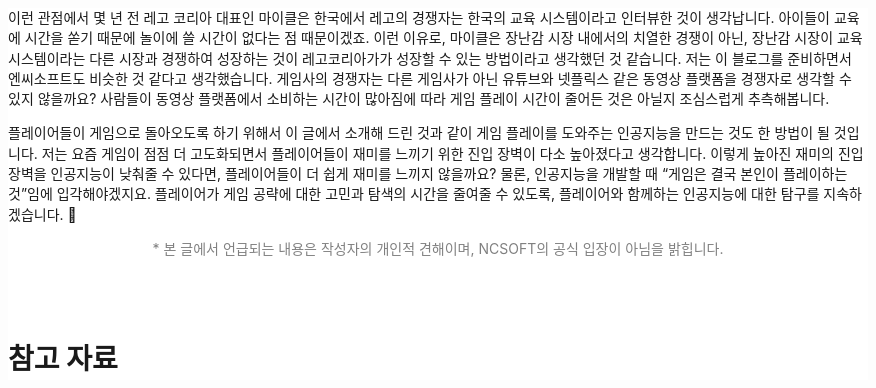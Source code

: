 이런 관점에서 몇 년 전 레고 코리아 대표인 마이클은 한국에서 레고의 경쟁자는 한국의 교육 시스템이라고 인터뷰한 것이 생각납니다. 아이들이 교육에 시간을 쏟기 때문에 놀이에 쓸 시간이 없다는 점 때문이겠죠. 이런 이유로, 마이클은 장난감 시장 내에서의 치열한 경쟁이 아닌, 장난감 시장이 교육 시스템이라는 다른 시장과 경쟁하여 성장하는 것이 레고코리아가가 성장할 수 있는 방법이라고 생각했던 것 같습니다. 저는 이 블로그를 준비하면서 엔씨소프트도 비슷한 것 같다고 생각했습니다. 게임사의 경쟁자는 다른 게임사가 아닌 유튜브와 넷플릭스 같은 동영상 플랫폼을 경쟁자로 생각할 수 있지 않을까요? 사람들이 동영상 플랫폼에서 소비하는 시간이 많아짐에 따라 게임 플레이 시간이 줄어든 것은 아닐지 조심스럽게 추측해봅니다. 

플레이어들이 게임으로 돌아오도록 하기 위해서 이 글에서 소개해 드린 것과 같이 게임 플레이를 도와주는 인공지능을 만드는 것도 한 방법이 될 것입니다. 저는 요즘 게임이 점점 더 고도화되면서 플레이어들이 재미를 느끼기 위한 진입 장벽이 다소 높아졌다고 생각합니다. 이렇게 높아진 재미의 진입 장벽을 인공지능이 낮춰줄 수 있다면, 플레이어들이 더 쉽게 재미를 느끼지 않을까요? 물론, 인공지능을 개발할 때 “게임은 결국 본인이 플레이하는 것”임에 입각해야겠지요. 플레이어가 게임 공략에 대한 고민과 탐색의 시간을 줄여줄 수 있도록, 플레이어와 함께하는 인공지능에 대한 탐구를 지속하겠습니다. 🙂

<center><span style="color:gray">* 본 글에서 언급되는 내용은 작성자의 개인적 견해이며, NCSOFT의 공식 입장이 아님을 밝힙니다.</span></center>

<br>
<br>

# 참고 자료
[^1]: Araujo, V., Rios, F., & Parra, D. (2019). Data mining for item recommendation in MOBA games. In Proceedings of the 13th ACM Conference on Recommender Systems.
[^2]: Villa, A., Araujo, V., Cattan, F., & Parra, D. (2020). Interpretable contextual team-aware item recommendation: application in multiplayer online battle arena games. In Proceedings of the 14th ACM Conference on Recommender Systems.
[^3]: Araujo, V., Salinas, H., Labarca, A., Villa, A., & Parra, D. (2022) Hierarchical Transformers for Group-Aware Sequential Recommendation: Application in MOBA Games. In Adjunct Proceedings of the 30th ACM Conference on User Modeling, Adaptation and Personalization.
[^4]: https://jalammar.github.io/illustrated-transformer/

